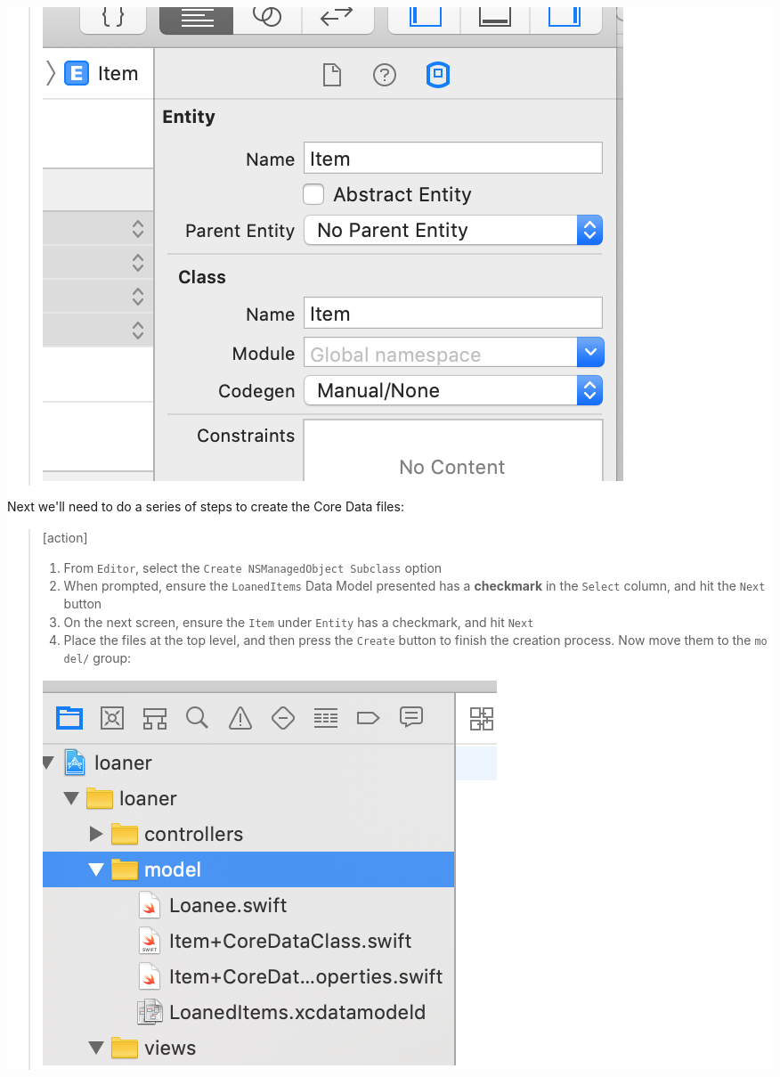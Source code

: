 > ![manual-none](assets/01_auto-generating_manual-none.png)

Next we'll need to do a series of steps to create the Core Data files:

> [action]
>
> 1. From `Editor`,  select the `Create NSManagedObject Subclass` option
> 1. When prompted, ensure the `LoanedItems` Data Model presented has a **checkmark** in the `Select` column, and hit the `Next` button
> 1. On the next screen, ensure the `Item` under `Entity` has a checkmark, and hit `Next`
> 1. Place the files at the top level, and then press the `Create` button to finish the creation process. Now move them to the `model/` group:
>
> ![managed_object](assets/02_auto-generating_managed-object.png)
